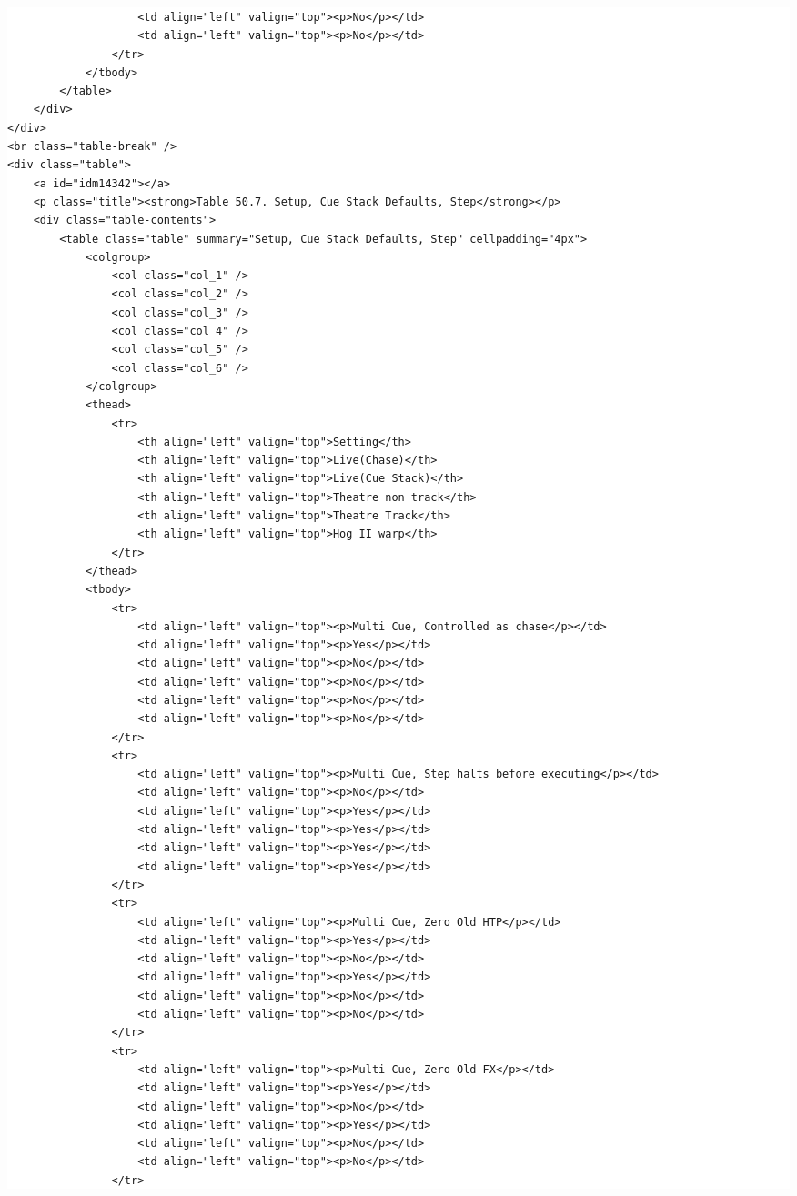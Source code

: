                         <td align="left" valign="top"><p>No</p></td>
                        <td align="left" valign="top"><p>No</p></td>
                    </tr>
                </tbody>
            </table>
        </div>
    </div>
    <br class="table-break" />
    <div class="table">
        <a id="idm14342"></a>
        <p class="title"><strong>Table 50.7. Setup, Cue Stack Defaults, Step</strong></p>
        <div class="table-contents">
            <table class="table" summary="Setup, Cue Stack Defaults, Step" cellpadding="4px">
                <colgroup>
                    <col class="col_1" />
                    <col class="col_2" />
                    <col class="col_3" />
                    <col class="col_4" />
                    <col class="col_5" />
                    <col class="col_6" />
                </colgroup>
                <thead>
                    <tr>
                        <th align="left" valign="top">Setting</th>
                        <th align="left" valign="top">Live(Chase)</th>
                        <th align="left" valign="top">Live(Cue Stack)</th>
                        <th align="left" valign="top">Theatre non track</th>
                        <th align="left" valign="top">Theatre Track</th>
                        <th align="left" valign="top">Hog II warp</th>
                    </tr>
                </thead>
                <tbody>
                    <tr>
                        <td align="left" valign="top"><p>Multi Cue, Controlled as chase</p></td>
                        <td align="left" valign="top"><p>Yes</p></td>
                        <td align="left" valign="top"><p>No</p></td>
                        <td align="left" valign="top"><p>No</p></td>
                        <td align="left" valign="top"><p>No</p></td>
                        <td align="left" valign="top"><p>No</p></td>
                    </tr>
                    <tr>
                        <td align="left" valign="top"><p>Multi Cue, Step halts before executing</p></td>
                        <td align="left" valign="top"><p>No</p></td>
                        <td align="left" valign="top"><p>Yes</p></td>
                        <td align="left" valign="top"><p>Yes</p></td>
                        <td align="left" valign="top"><p>Yes</p></td>
                        <td align="left" valign="top"><p>Yes</p></td>
                    </tr>
                    <tr>
                        <td align="left" valign="top"><p>Multi Cue, Zero Old HTP</p></td>
                        <td align="left" valign="top"><p>Yes</p></td>
                        <td align="left" valign="top"><p>No</p></td>
                        <td align="left" valign="top"><p>Yes</p></td>
                        <td align="left" valign="top"><p>No</p></td>
                        <td align="left" valign="top"><p>No</p></td>
                    </tr>
                    <tr>
                        <td align="left" valign="top"><p>Multi Cue, Zero Old FX</p></td>
                        <td align="left" valign="top"><p>Yes</p></td>
                        <td align="left" valign="top"><p>No</p></td>
                        <td align="left" valign="top"><p>Yes</p></td>
                        <td align="left" valign="top"><p>No</p></td>
                        <td align="left" valign="top"><p>No</p></td>
                    </tr>